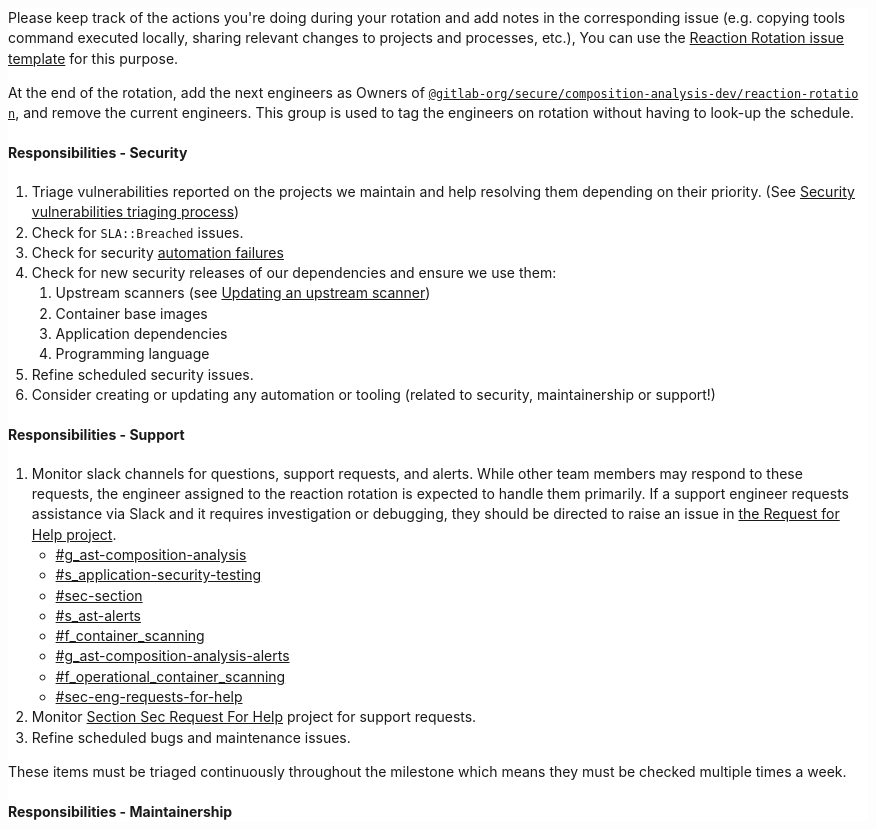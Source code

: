 Please keep track of the actions you're doing during your rotation and add notes in the corresponding issue (e.g. copying tools command executed locally, sharing relevant changes to projects and processes, etc.),
You can use the [Reaction Rotation issue template](https://gitlab.com/gitlab-org/secure/general/-/blob/master/.gitlab/issue_templates/Reaction%20Rotation%20SCA.md?ref_type=heads) for this purpose.

At the end of the rotation, add the next engineers as Owners of [`@gitlab-org/secure/composition-analysis-dev/reaction-rotation`](https://gitlab.com/groups/gitlab-org/secure/composition-analysis-dev/reaction-rotation/-/group_members?with_inherited_permissions=exclude), and remove the current engineers. This group is used to tag the engineers on rotation without having to look-up the schedule.

#### Responsibilities - Security

1. Triage vulnerabilities reported on the projects we maintain and help resolving them depending on their priority. (See [Security vulnerabilities triaging process](#security-vulnerabilities-triaging-process))
1. Check for `SLA::Breached` issues.
1. Check for security [automation failures](/handbook/engineering/development/sec/secure/#automation-failures)
1. Check for new security releases of our dependencies and ensure we use them:
   1. Upstream scanners (see [Updating an upstream scanner](#updating-an-upstream-scanner))
   1. Container base images
   1. Application dependencies
   1. Programming language
1. Refine scheduled security issues.
1. Consider creating or updating any automation or tooling (related to security, maintainership or support!)

#### Responsibilities - Support

1. Monitor slack channels for questions, support requests, and alerts. While other team members may respond to these requests, the engineer assigned to the reaction rotation is expected to handle them primarily.
If a support engineer requests assistance via Slack and it requires investigation or debugging, they should be directed to raise an issue in [the Request for Help project](https://gitlab.com/gitlab-com/request-for-help#sec-section).
    - [#g_ast-composition-analysis](https://gitlab.slack.com/archives/CKWHYU7U2)
    - [#s_application-security-testing](https://gitlab.slack.com/archives/C8S0HHM44)
    - [#sec-section](https://gitlab.slack.com/archives/C02087FTL5V)
    - [#s_ast-alerts](https://gitlab.slack.com/archives/CAU9SFKNU)
    - [#f_container_scanning](https://gitlab.slack.com/archives/C041F2XJACB)
    - [#g_ast-composition-analysis-alerts](https://gitlab.slack.com/archives/C04UX9MQNSJ)
    - [#f_operational_container_scanning](https://gitlab.slack.com/archives/C06KGEYGFDZ)
    - [#sec-eng-requests-for-help](https://gitlab.enterprise.slack.com/archives/C071W3BA87J)
1. Monitor [Section Sec Request For Help](https://gitlab.com/gitlab-com/sec-sub-department/section-sec-request-for-help/-/issues/?label_name=Help%20group%3A%3Acomposition%20analysis) project for support requests.
1. Refine scheduled bugs and maintenance issues.

These items must be triaged continuously throughout the milestone which means they must be checked multiple times a week.

#### Responsibilities - Maintainership
